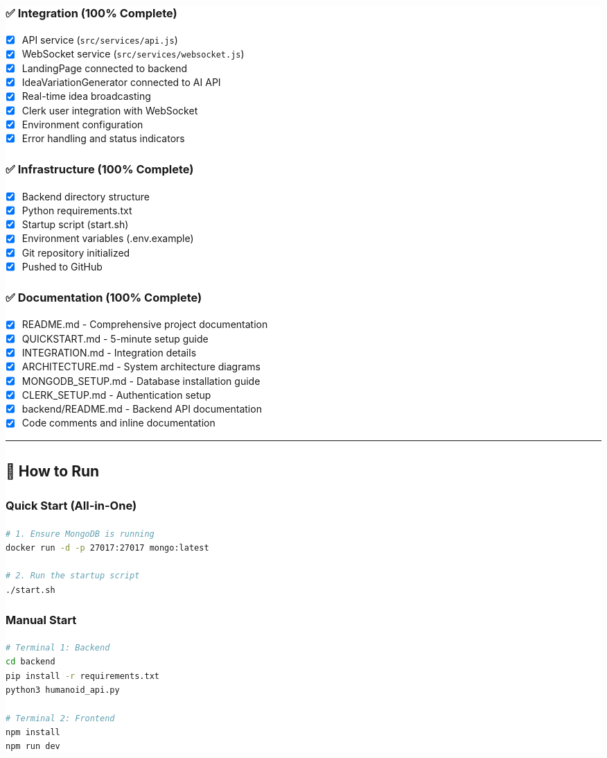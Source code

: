 ### ✅ Integration (100% Complete)

- [x] API service (`src/services/api.js`)
- [x] WebSocket service (`src/services/websocket.js`)
- [x] LandingPage connected to backend
- [x] IdeaVariationGenerator connected to AI API
- [x] Real-time idea broadcasting
- [x] Clerk user integration with WebSocket
- [x] Environment configuration
- [x] Error handling and status indicators

### ✅ Infrastructure (100% Complete)

- [x] Backend directory structure
- [x] Python requirements.txt
- [x] Startup script (start.sh)
- [x] Environment variables (.env.example)
- [x] Git repository initialized
- [x] Pushed to GitHub

### ✅ Documentation (100% Complete)

- [x] README.md - Comprehensive project documentation
- [x] QUICKSTART.md - 5-minute setup guide
- [x] INTEGRATION.md - Integration details
- [x] ARCHITECTURE.md - System architecture diagrams
- [x] MONGODB_SETUP.md - Database installation guide
- [x] CLERK_SETUP.md - Authentication setup
- [x] backend/README.md - Backend API documentation
- [x] Code comments and inline documentation

---

## 🚀 How to Run

### Quick Start (All-in-One)

```bash
# 1. Ensure MongoDB is running
docker run -d -p 27017:27017 mongo:latest

# 2. Run the startup script
./start.sh
```

### Manual Start

```bash
# Terminal 1: Backend
cd backend
pip install -r requirements.txt
python3 humanoid_api.py

# Terminal 2: Frontend
npm install
npm run dev
```
